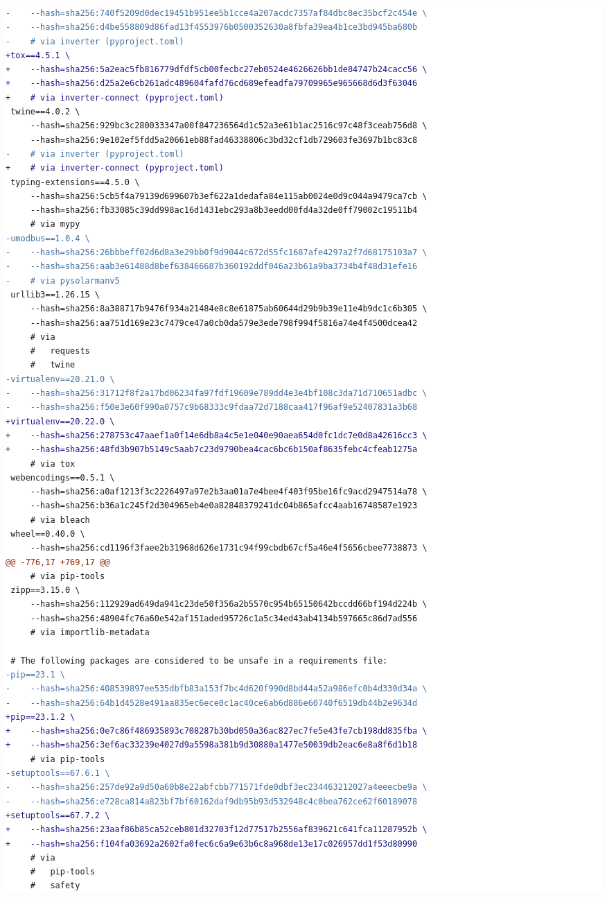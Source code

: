 ```diff
-    --hash=sha256:740f5209d0dec19451b951ee5b1cce4a207acdc7357af84dbc8ec35bcf2c454e \
-    --hash=sha256:d4be558809d86fad13f4553976b0500352630a8fbfa39ea4b1ce3bd945ba680b
-    # via inverter (pyproject.toml)
+tox==4.5.1 \
+    --hash=sha256:5a2eac5fb816779dfdf5cb00fecbc27eb0524e4626626bb1de84747b24cacc56 \
+    --hash=sha256:d25a2e6cb261adc489604fafd76cd689efeadfa79709965e965668d6d3f63046
+    # via inverter-connect (pyproject.toml)
 twine==4.0.2 \
     --hash=sha256:929bc3c280033347a00f847236564d1c52a3e61b1ac2516c97c48f3ceab756d8 \
     --hash=sha256:9e102ef5fdd5a20661eb88fad46338806c3bd32cf1db729603fe3697b1bc83c8
-    # via inverter (pyproject.toml)
+    # via inverter-connect (pyproject.toml)
 typing-extensions==4.5.0 \
     --hash=sha256:5cb5f4a79139d699607b3ef622a1dedafa84e115ab0024e0d9c044a9479ca7cb \
     --hash=sha256:fb33085c39dd998ac16d1431ebc293a8b3eedd00fd4a32de0ff79002c19511b4
     # via mypy
-umodbus==1.0.4 \
-    --hash=sha256:26bbbeff02d6d8a3e29bb0f9d9044c672d55fc1687afe4297a2f7d68175103a7 \
-    --hash=sha256:aab3e61488d8bef638466687b360192ddf046a23b61a9ba3734b4f48d31efe16
-    # via pysolarmanv5
 urllib3==1.26.15 \
     --hash=sha256:8a388717b9476f934a21484e8c8e61875ab60644d29b9b39e11e4b9dc1c6b305 \
     --hash=sha256:aa751d169e23c7479ce47a0cb0da579e3ede798f994f5816a74e4f4500dcea42
     # via
     #   requests
     #   twine
-virtualenv==20.21.0 \
-    --hash=sha256:31712f8f2a17bd06234fa97fdf19609e789dd4e3e4bf108c3da71d710651adbc \
-    --hash=sha256:f50e3e60f990a0757c9b68333c9fdaa72d7188caa417f96af9e52407831a3b68
+virtualenv==20.22.0 \
+    --hash=sha256:278753c47aaef1a0f14e6db8a4c5e1e040e90aea654d0fc1dc7e0d8a42616cc3 \
+    --hash=sha256:48fd3b907b5149c5aab7c23d9790bea4cac6bc6b150af8635febc4cfeab1275a
     # via tox
 webencodings==0.5.1 \
     --hash=sha256:a0af1213f3c2226497a97e2b3aa01a7e4bee4f403f95be16fc9acd2947514a78 \
     --hash=sha256:b36a1c245f2d304965eb4e0a82848379241dc04b865afcc4aab16748587e1923
     # via bleach
 wheel==0.40.0 \
     --hash=sha256:cd1196f3faee2b31968d626e1731c94f99cbdb67cf5a46e4f5656cbee7738873 \
@@ -776,17 +769,17 @@
     # via pip-tools
 zipp==3.15.0 \
     --hash=sha256:112929ad649da941c23de50f356a2b5570c954b65150642bccdd66bf194d224b \
     --hash=sha256:48904fc76a60e542af151aded95726c1a5c34ed43ab4134b597665c86d7ad556
     # via importlib-metadata
 
 # The following packages are considered to be unsafe in a requirements file:
-pip==23.1 \
-    --hash=sha256:408539897ee535dbfb83a153f7bc4d620f990d8bd44a52a986efc0b4d330d34a \
-    --hash=sha256:64b1d4528e491aa835ec6ece0c1ac40ce6ab6d886e60740f6519db44b2e9634d
+pip==23.1.2 \
+    --hash=sha256:0e7c86f486935893c708287b30bd050a36ac827ec7fe5e43fe7cb198dd835fba \
+    --hash=sha256:3ef6ac33239e4027d9a5598a381b9d30880a1477e50039db2eac6e8a8f6d1b18
     # via pip-tools
-setuptools==67.6.1 \
-    --hash=sha256:257de92a9d50a60b8e22abfcbb771571fde0dbf3ec234463212027a4eeecbe9a \
-    --hash=sha256:e728ca814a823bf7bf60162daf9db95b93d532948c4c0bea762ce62f60189078
+setuptools==67.7.2 \
+    --hash=sha256:23aaf86b85ca52ceb801d32703f12d77517b2556af839621c641fca11287952b \
+    --hash=sha256:f104fa03692a2602fa0fec6c6a9e63b6c8a968de13e17c026957dd1f53d80990
     # via
     #   pip-tools
     #   safety
```